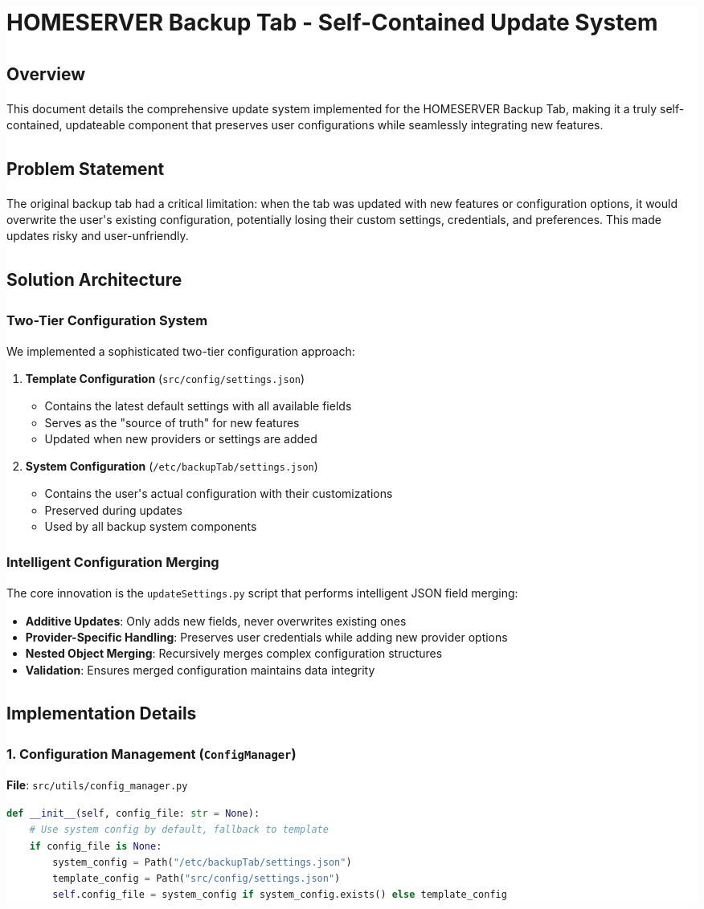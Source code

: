 # HOMESERVER Backup Tab - Self-Contained Update System

## Overview

This document details the comprehensive update system implemented for the HOMESERVER Backup Tab, making it a truly self-contained, updateable component that preserves user configurations while seamlessly integrating new features.

## Problem Statement

The original backup tab had a critical limitation: when the tab was updated with new features or configuration options, it would overwrite the user's existing configuration, potentially losing their custom settings, credentials, and preferences. This made updates risky and user-unfriendly.

## Solution Architecture

### Two-Tier Configuration System

We implemented a sophisticated two-tier configuration approach:

1. **Template Configuration** (`src/config/settings.json`)
   - Contains the latest default settings with all available fields
   - Serves as the "source of truth" for new features
   - Updated when new providers or settings are added

2. **System Configuration** (`/etc/backupTab/settings.json`)
   - Contains the user's actual configuration with their customizations
   - Preserved during updates
   - Used by all backup system components

### Intelligent Configuration Merging

The core innovation is the `updateSettings.py` script that performs intelligent JSON field merging:

- **Additive Updates**: Only adds new fields, never overwrites existing ones
- **Provider-Specific Handling**: Preserves user credentials while adding new provider options
- **Nested Object Merging**: Recursively merges complex configuration structures
- **Validation**: Ensures merged configuration maintains data integrity

## Implementation Details

### 1. Configuration Management (`ConfigManager`)

**File**: `src/utils/config_manager.py`

```python
def __init__(self, config_file: str = None):
    # Use system config by default, fallback to template
    if config_file is None:
        system_config = Path("/etc/backupTab/settings.json")
        template_config = Path("src/config/settings.json")
        self.config_file = system_config if system_config.exists() else template_config
```
